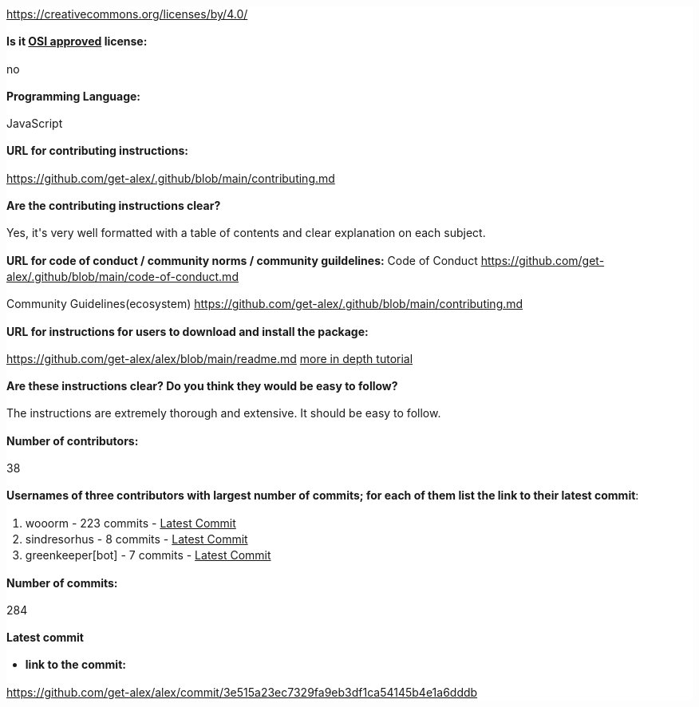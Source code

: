 https://creativecommons.org/licenses/by/4.0/

__Is it [OSI approved](https://opensource.org/licenses/alphabetical) license:__

no

__Programming Language:__

JavaScript

__URL for contributing instructions:__ 

https://github.com/get-alex/.github/blob/main/contributing.md

__Are the contributing instructions clear?__ 

Yes, it's very well formatted with a table of contents and clear explanation on each subject.

__URL for code of conduct / community norms / community guildelines:__
Code of Conduct 
https://github.com/get-alex/.github/blob/main/code-of-conduct.md

Community Guidelines(ecosystem)
https://github.com/get-alex/.github/blob/main/contributing.md





__URL for instructions for users to download and install the package:__

https://github.com/get-alex/alex/blob/main/readme.md
[more in depth tutorial](https://dev.to/meeshkan/setting-up-the-alex-js-language-linter-in-your-project-3bpl)

__Are these instructions clear? Do you think they would be easy to follow?__

The instructions are extremely thorough and extensive. It should be easy to follow.

__Number of contributors:__

38

__Usernames of three contributors with largest number of commits; for
each of them list the link to their latest commit__:

1. wooorm - 223 commits - [Latest Commit](https://github.com/get-alex/alex/commit/3e515a23ec7329fa9eb3df1ca54145b4e1a6dddb)
2. sindresorhus - 8 commits - [Latest Commit](https://github.com/get-alex/alex/commit/c30ec128ecf9aa5b02e9024c7b607f46e67bd13d)
3. greenkeeper[bot] - 7 commits - [Latest Commit](https://github.com/get-alex/alex/commit/4890f2d0396e24feb536bac9215742495f510516)


__Number of commits:__

284

__Latest commit__

- __link to the commit:__

https://github.com/get-alex/alex/commit/3e515a23ec7329fa9eb3df1ca54145b4e1a6dddb
